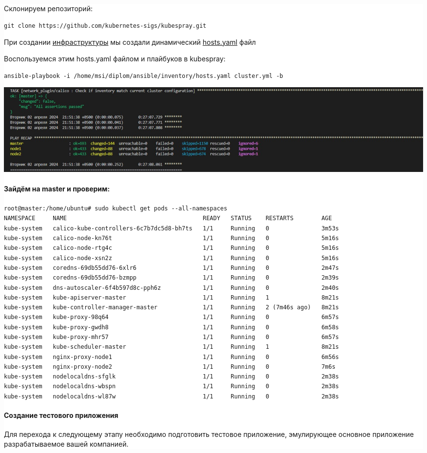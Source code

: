 Склонируем репозиторий:
```
git clone https://github.com/kubernetes-sigs/kubespray.git
```

При создании [инфраструктуры](https://github.com/Firewal7/netology-diplom/blob/main/terraform/inventory.tf) мы создали динамический [hosts.yaml](https://github.com/Firewal7/netology-diplom/blob/main/ansible/inventory/hosts.yaml) файл

Воспользуемся этим hosts.yaml файлом и плайбуков в kubespray:
```
ansible-playbook -i /home/msi/diplom/ansible/inventory/hosts.yaml cluster.yml -b
```

![Ссылка 7](https://github.com/Firewal7/netology-diplom/blob/main/images/7.kubespray.jpg)

#### Зайдём на master и проверим:

```
root@master:/home/ubuntu# sudo kubectl get pods --all-namespaces
NAMESPACE     NAME                                       READY   STATUS    RESTARTS        AGE
kube-system   calico-kube-controllers-6c7b7dc5d8-bh7ts   1/1     Running   0               3m53s
kube-system   calico-node-kn76t                          1/1     Running   0               5m16s
kube-system   calico-node-rtg4c                          1/1     Running   0               5m16s
kube-system   calico-node-xsn2z                          1/1     Running   0               5m16s
kube-system   coredns-69db55dd76-6xlr6                   1/1     Running   0               2m47s
kube-system   coredns-69db55dd76-bzmpp                   1/1     Running   0               2m39s
kube-system   dns-autoscaler-6f4b597d8c-pph6z            1/1     Running   0               2m40s
kube-system   kube-apiserver-master                      1/1     Running   1               8m21s
kube-system   kube-controller-manager-master             1/1     Running   2 (7m46s ago)   8m21s
kube-system   kube-proxy-98q64                           1/1     Running   0               6m57s
kube-system   kube-proxy-gwdh8                           1/1     Running   0               6m58s
kube-system   kube-proxy-mhr57                           1/1     Running   0               6m57s
kube-system   kube-scheduler-master                      1/1     Running   1               8m21s
kube-system   nginx-proxy-node1                          1/1     Running   0               6m56s
kube-system   nginx-proxy-node2                          1/1     Running   0               7m6s
kube-system   nodelocaldns-sfglk                         1/1     Running   0               2m38s
kube-system   nodelocaldns-wbspn                         1/1     Running   0               2m38s
kube-system   nodelocaldns-wl87w                         1/1     Running   0               2m38s
```

#### Создание тестового приложения

Для перехода к следующему этапу необходимо подготовить тестовое приложение, эмулирующее основное приложение разрабатываемое вашей компанией.

